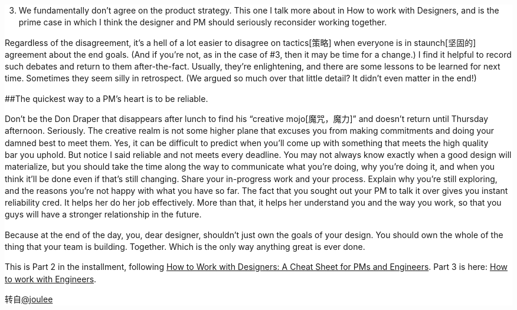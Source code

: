 3. We fundamentally don’t agree on the product strategy. This one I talk more about in How to work with Designers, and is the prime case in which I think the designer and PM should seriously reconsider working together.

Regardless of the disagreement, it’s a hell of a lot easier to disagree on tactics[策略] when everyone is in staunch[坚固的] agreement about the end goals. (And if you’re not, as in the case of #3, then it may be time for a change.) I find it helpful to record such debates and return to them after-the-fact. Usually, they’re enlightening, and there are some lessons to be learned for next time. Sometimes they seem silly in retrospect. (We argued so much over that little detail? It didn’t even matter in the end!)

##The quickest way to a PM’s heart is to be reliable.

Don’t be the Don Draper that disappears after lunch to find his “creative mojo[魔咒，魔力]” and doesn’t return until Thursday afternoon. Seriously. The creative realm is not some higher plane that excuses you from making commitments and doing your damned best to meet them. Yes, it can be difficult to predict when you’ll come up with something that meets the high quality bar you uphold. But notice I said reliable and not meets every deadline. You may not always know exactly when a good design will materialize, but you should take the time along the way to communicate what you’re doing, why you’re doing it, and when you think it’ll be done even if that’s still changing. Share your in-progress work and your process. Explain why you’re still exploring, and the reasons you’re not happy with what you have so far. The fact that you sought out your PM to talk it over gives you instant reliability cred. It helps her do her job effectively. More than that, it helps her understand you and the way you work, so that you guys will have a stronger relationship in the future.

Because at the end of the day, you, dear designer, shouldn’t just own the goals of your design. You should own the whole of the thing that your team is building. Together. Which is the only way anything great is ever done.

This is Part 2 in the installment, following [How to Work with Designers: A Cheat Sheet for PMs and Engineers](http://liwanwei.github.io/pdm/2015-12/How_to_work_with_designers.html). Part 3 is here: [How to work with Engineers]().


转自[@joulee](https://medium.com/the-year-of-the-looking-glass/how-to-work-with-pms-3e852d5eccf5#.6qmzyx87r) 








